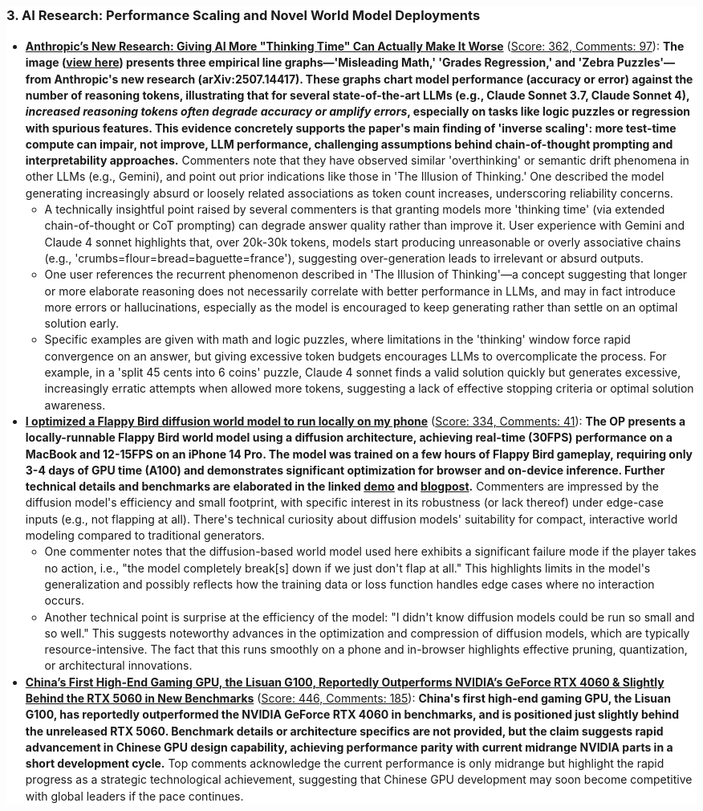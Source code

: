 ### 3. AI Research: Performance Scaling and Novel World Model Deployments

- [**Anthropic’s New Research: Giving AI More "Thinking Time" Can Actually Make It Worse**](https://i.redd.it/srk1p5og9ref1.jpeg) ([Score: 362, Comments: 97](https://www.reddit.com/r/LocalLLaMA/comments/1m7vlpn/anthropics_new_research_giving_ai_more_thinking/)): **The image ([view here](https://i.redd.it/srk1p5og9ref1.jpeg)) presents three empirical line graphs—'Misleading Math,' 'Grades Regression,' and 'Zebra Puzzles'—from Anthropic's new research (arXiv:2507.14417). These graphs chart model performance (accuracy or error) against the number of reasoning tokens, illustrating that for several state-of-the-art LLMs (e.g., Claude Sonnet 3.7, Claude Sonnet 4), *increased reasoning tokens often degrade accuracy or amplify errors*, especially on tasks like logic puzzles or regression with spurious features. This evidence concretely supports the paper's main finding of 'inverse scaling': more test-time compute can impair, not improve, LLM performance, challenging assumptions behind chain-of-thought prompting and interpretability approaches.** Commenters note that they have observed similar 'overthinking' or semantic drift phenomena in other LLMs (e.g., Gemini), and point out prior indications like those in 'The Illusion of Thinking.' One described the model generating increasingly absurd or loosely related associations as token count increases, underscoring reliability concerns.
    - A technically insightful point raised by several commenters is that granting models more 'thinking time' (via extended chain-of-thought or CoT prompting) can degrade answer quality rather than improve it. User experience with Gemini and Claude 4 sonnet highlights that, over 20k-30k tokens, models start producing unreasonable or overly associative chains (e.g., 'crumbs=flour=bread=baguette=france'), suggesting over-generation leads to irrelevant or absurd outputs.
    - One user references the recurrent phenomenon described in 'The Illusion of Thinking'—a concept suggesting that longer or more elaborate reasoning does not necessarily correlate with better performance in LLMs, and may in fact introduce more errors or hallucinations, especially as the model is encouraged to keep generating rather than settle on an optimal solution early.
    - Specific examples are given with math and logic puzzles, where limitations in the 'thinking' window force rapid convergence on an answer, but giving excessive token budgets encourages LLMs to overcomplicate the process. For example, in a 'split 45 cents into 6 coins' puzzle, Claude 4 sonnet finds a valid solution quickly but generates excessive, increasingly erratic attempts when allowed more tokens, suggesting a lack of effective stopping criteria or optimal solution awareness.
- [**I optimized a Flappy Bird diffusion world model to run locally on my phone**](https://v.redd.it/71l2pz57opef1) ([Score: 334, Comments: 41](https://www.reddit.com/r/LocalLLaMA/comments/1m7p7ek/i_optimized_a_flappy_bird_diffusion_world_model/)): **The OP presents a locally-runnable Flappy Bird world model using a diffusion architecture, achieving real-time (30FPS) performance on a MacBook and 12-15FPS on an iPhone 14 Pro. The model was trained on a few hours of Flappy Bird gameplay, requiring only 3-4 days of GPU time (A100) and demonstrates significant optimization for browser and on-device inference. Further technical details and benchmarks are elaborated in the linked [demo](https://flappybird.njkumar.com/) and [blogpost](https://njkumar.com/optimizing-flappy-bird-world-model-to-run-in-a-web-browser/).** Commenters are impressed by the diffusion model's efficiency and small footprint, with specific interest in its robustness (or lack thereof) under edge-case inputs (e.g., not flapping at all). There's technical curiosity about diffusion models' suitability for compact, interactive world modeling compared to traditional generators.
    - One commenter notes that the diffusion-based world model used here exhibits a significant failure mode if the player takes no action, i.e., "the model completely break[s] down if we just don't flap at all." This highlights limits in the model's generalization and possibly reflects how the training data or loss function handles edge cases where no interaction occurs.
    - Another technical point is surprise at the efficiency of the model: "I didn't know diffusion models could be run so small and so well." This suggests noteworthy advances in the optimization and compression of diffusion models, which are typically resource-intensive. The fact that this runs smoothly on a phone and in-browser highlights effective pruning, quantization, or architectural innovations.
- [**China’s First High-End Gaming GPU, the Lisuan G100, Reportedly Outperforms NVIDIA’s GeForce RTX 4060 & Slightly Behind the RTX 5060 in New Benchmarks**](https://wccftech.com/china-first-high-end-gaming-gpu-lisuan-g100-outperforms-nvidia-geforce-rtx-4060/) ([Score: 446, Comments: 185](https://www.reddit.com/r/LocalLLaMA/comments/1m83644/chinas_first_highend_gaming_gpu_the_lisuan_g100/)): **China's first high-end gaming GPU, the Lisuan G100, has reportedly outperformed the NVIDIA GeForce RTX 4060 in benchmarks, and is positioned just slightly behind the unreleased RTX 5060. Benchmark details or architecture specifics are not provided, but the claim suggests rapid advancement in Chinese GPU design capability, achieving performance parity with current midrange NVIDIA parts in a short development cycle.** Top comments acknowledge the current performance is only midrange but highlight the rapid progress as a strategic technological achievement, suggesting that Chinese GPU development may soon become competitive with global leaders if the pace continues.